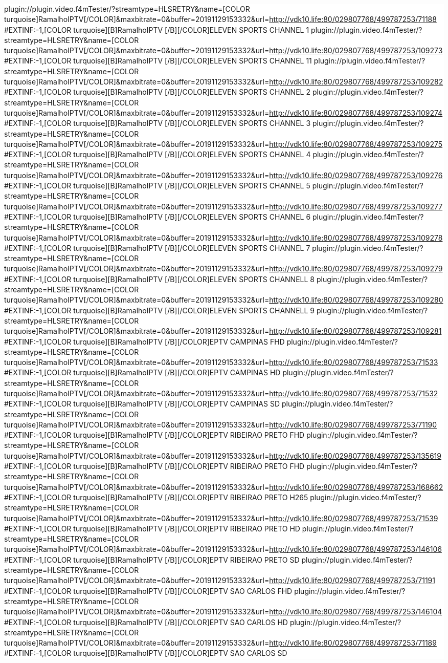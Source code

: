 plugin://plugin.video.f4mTester/?streamtype=HLSRETRY&name=[COLOR turquoise]RamalhoIPTV[/COLOR]&maxbitrate=0&buffer=20191129153332&url=http://vdk10.life:80/029807768/499787253/71188
#EXTINF:-1,[COLOR turquoise][B]RamalhoIPTV [/B][/COLOR]ELEVEN SPORTS CHANNEL 1
plugin://plugin.video.f4mTester/?streamtype=HLSRETRY&name=[COLOR turquoise]RamalhoIPTV[/COLOR]&maxbitrate=0&buffer=20191129153332&url=http://vdk10.life:80/029807768/499787253/109273
#EXTINF:-1,[COLOR turquoise][B]RamalhoIPTV [/B][/COLOR]ELEVEN SPORTS CHANNEL 11
plugin://plugin.video.f4mTester/?streamtype=HLSRETRY&name=[COLOR turquoise]RamalhoIPTV[/COLOR]&maxbitrate=0&buffer=20191129153332&url=http://vdk10.life:80/029807768/499787253/109282
#EXTINF:-1,[COLOR turquoise][B]RamalhoIPTV [/B][/COLOR]ELEVEN SPORTS CHANNEL 2
plugin://plugin.video.f4mTester/?streamtype=HLSRETRY&name=[COLOR turquoise]RamalhoIPTV[/COLOR]&maxbitrate=0&buffer=20191129153332&url=http://vdk10.life:80/029807768/499787253/109274
#EXTINF:-1,[COLOR turquoise][B]RamalhoIPTV [/B][/COLOR]ELEVEN SPORTS CHANNEL 3
plugin://plugin.video.f4mTester/?streamtype=HLSRETRY&name=[COLOR turquoise]RamalhoIPTV[/COLOR]&maxbitrate=0&buffer=20191129153332&url=http://vdk10.life:80/029807768/499787253/109275
#EXTINF:-1,[COLOR turquoise][B]RamalhoIPTV [/B][/COLOR]ELEVEN SPORTS CHANNEL 4
plugin://plugin.video.f4mTester/?streamtype=HLSRETRY&name=[COLOR turquoise]RamalhoIPTV[/COLOR]&maxbitrate=0&buffer=20191129153332&url=http://vdk10.life:80/029807768/499787253/109276
#EXTINF:-1,[COLOR turquoise][B]RamalhoIPTV [/B][/COLOR]ELEVEN SPORTS CHANNEL 5
plugin://plugin.video.f4mTester/?streamtype=HLSRETRY&name=[COLOR turquoise]RamalhoIPTV[/COLOR]&maxbitrate=0&buffer=20191129153332&url=http://vdk10.life:80/029807768/499787253/109277
#EXTINF:-1,[COLOR turquoise][B]RamalhoIPTV [/B][/COLOR]ELEVEN SPORTS CHANNEL 6
plugin://plugin.video.f4mTester/?streamtype=HLSRETRY&name=[COLOR turquoise]RamalhoIPTV[/COLOR]&maxbitrate=0&buffer=20191129153332&url=http://vdk10.life:80/029807768/499787253/109278
#EXTINF:-1,[COLOR turquoise][B]RamalhoIPTV [/B][/COLOR]ELEVEN SPORTS CHANNEL 7
plugin://plugin.video.f4mTester/?streamtype=HLSRETRY&name=[COLOR turquoise]RamalhoIPTV[/COLOR]&maxbitrate=0&buffer=20191129153332&url=http://vdk10.life:80/029807768/499787253/109279
#EXTINF:-1,[COLOR turquoise][B]RamalhoIPTV [/B][/COLOR]ELEVEN SPORTS CHANNELL 8
plugin://plugin.video.f4mTester/?streamtype=HLSRETRY&name=[COLOR turquoise]RamalhoIPTV[/COLOR]&maxbitrate=0&buffer=20191129153332&url=http://vdk10.life:80/029807768/499787253/109280
#EXTINF:-1,[COLOR turquoise][B]RamalhoIPTV [/B][/COLOR]ELEVEN SPORTS CHANNELL 9
plugin://plugin.video.f4mTester/?streamtype=HLSRETRY&name=[COLOR turquoise]RamalhoIPTV[/COLOR]&maxbitrate=0&buffer=20191129153332&url=http://vdk10.life:80/029807768/499787253/109281
#EXTINF:-1,[COLOR turquoise][B]RamalhoIPTV [/B][/COLOR]EPTV CAMPINAS FHD
plugin://plugin.video.f4mTester/?streamtype=HLSRETRY&name=[COLOR turquoise]RamalhoIPTV[/COLOR]&maxbitrate=0&buffer=20191129153332&url=http://vdk10.life:80/029807768/499787253/71533
#EXTINF:-1,[COLOR turquoise][B]RamalhoIPTV [/B][/COLOR]EPTV CAMPINAS HD
plugin://plugin.video.f4mTester/?streamtype=HLSRETRY&name=[COLOR turquoise]RamalhoIPTV[/COLOR]&maxbitrate=0&buffer=20191129153332&url=http://vdk10.life:80/029807768/499787253/71532
#EXTINF:-1,[COLOR turquoise][B]RamalhoIPTV [/B][/COLOR]EPTV CAMPINAS SD
plugin://plugin.video.f4mTester/?streamtype=HLSRETRY&name=[COLOR turquoise]RamalhoIPTV[/COLOR]&maxbitrate=0&buffer=20191129153332&url=http://vdk10.life:80/029807768/499787253/71190
#EXTINF:-1,[COLOR turquoise][B]RamalhoIPTV [/B][/COLOR]EPTV RIBEIRAO PRETO FHD
plugin://plugin.video.f4mTester/?streamtype=HLSRETRY&name=[COLOR turquoise]RamalhoIPTV[/COLOR]&maxbitrate=0&buffer=20191129153332&url=http://vdk10.life:80/029807768/499787253/135619
#EXTINF:-1,[COLOR turquoise][B]RamalhoIPTV [/B][/COLOR]EPTV RIBEIRAO PRETO FHD
plugin://plugin.video.f4mTester/?streamtype=HLSRETRY&name=[COLOR turquoise]RamalhoIPTV[/COLOR]&maxbitrate=0&buffer=20191129153332&url=http://vdk10.life:80/029807768/499787253/168662
#EXTINF:-1,[COLOR turquoise][B]RamalhoIPTV [/B][/COLOR]EPTV RIBEIRAO PRETO H265
plugin://plugin.video.f4mTester/?streamtype=HLSRETRY&name=[COLOR turquoise]RamalhoIPTV[/COLOR]&maxbitrate=0&buffer=20191129153332&url=http://vdk10.life:80/029807768/499787253/71539
#EXTINF:-1,[COLOR turquoise][B]RamalhoIPTV [/B][/COLOR]EPTV RIBEIRAO PRETO HD
plugin://plugin.video.f4mTester/?streamtype=HLSRETRY&name=[COLOR turquoise]RamalhoIPTV[/COLOR]&maxbitrate=0&buffer=20191129153332&url=http://vdk10.life:80/029807768/499787253/146106
#EXTINF:-1,[COLOR turquoise][B]RamalhoIPTV [/B][/COLOR]EPTV RIBEIRAO PRETO SD
plugin://plugin.video.f4mTester/?streamtype=HLSRETRY&name=[COLOR turquoise]RamalhoIPTV[/COLOR]&maxbitrate=0&buffer=20191129153332&url=http://vdk10.life:80/029807768/499787253/71191
#EXTINF:-1,[COLOR turquoise][B]RamalhoIPTV [/B][/COLOR]EPTV SAO CARLOS FHD
plugin://plugin.video.f4mTester/?streamtype=HLSRETRY&name=[COLOR turquoise]RamalhoIPTV[/COLOR]&maxbitrate=0&buffer=20191129153332&url=http://vdk10.life:80/029807768/499787253/146104
#EXTINF:-1,[COLOR turquoise][B]RamalhoIPTV [/B][/COLOR]EPTV SAO CARLOS HD
plugin://plugin.video.f4mTester/?streamtype=HLSRETRY&name=[COLOR turquoise]RamalhoIPTV[/COLOR]&maxbitrate=0&buffer=20191129153332&url=http://vdk10.life:80/029807768/499787253/71189
#EXTINF:-1,[COLOR turquoise][B]RamalhoIPTV [/B][/COLOR]EPTV SAO CARLOS SD